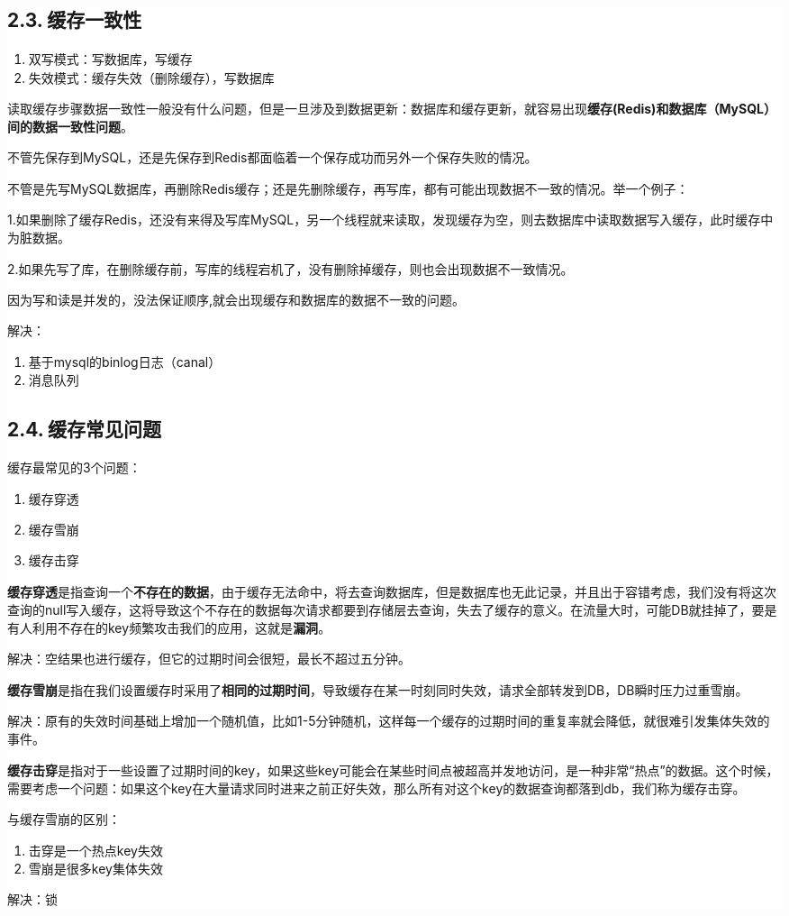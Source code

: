 

## 2.3. 缓存一致性

1. 双写模式：写数据库，写缓存
2. 失效模式：缓存失效（删除缓存），写数据库



读取缓存步骤数据一致性一般没有什么问题，但是一旦涉及到数据更新：数据库和缓存更新，就容易出现**缓存(Redis)和数据库（MySQL）间的数据一致性问题**。

不管先保存到MySQL，还是先保存到Redis都面临着一个保存成功而另外一个保存失败的情况。

不管是先写MySQL数据库，再删除Redis缓存；还是先删除缓存，再写库，都有可能出现数据不一致的情况。举一个例子：

1.如果删除了缓存Redis，还没有来得及写库MySQL，另一个线程就来读取，发现缓存为空，则去数据库中读取数据写入缓存，此时缓存中为脏数据。

2.如果先写了库，在删除缓存前，写库的线程宕机了，没有删除掉缓存，则也会出现数据不一致情况。

因为写和读是并发的，没法保证顺序,就会出现缓存和数据库的数据不一致的问题。



解决：

1. 基于mysql的binlog日志（canal）
2. 消息队列



## 2.4. 缓存常见问题

缓存最常见的3个问题：

1. 缓存穿透

2. 缓存雪崩

3. 缓存击穿



**缓存穿透**是指查询一个**不存在的数据**，由于缓存无法命中，将去查询数据库，但是数据库也无此记录，并且出于容错考虑，我们没有将这次查询的null写入缓存，这将导致这个不存在的数据每次请求都要到存储层去查询，失去了缓存的意义。在流量大时，可能DB就挂掉了，要是有人利用不存在的key频繁攻击我们的应用，这就是**漏洞**。

解决：空结果也进行缓存，但它的过期时间会很短，最长不超过五分钟。



**缓存雪崩**是指在我们设置缓存时采用了**相同的过期时间**，导致缓存在某一时刻同时失效，请求全部转发到DB，DB瞬时压力过重雪崩。

解决：原有的失效时间基础上增加一个随机值，比如1-5分钟随机，这样每一个缓存的过期时间的重复率就会降低，就很难引发集体失效的事件。



**缓存击穿**是指对于一些设置了过期时间的key，如果这些key可能会在某些时间点被超高并发地访问，是一种非常“热点”的数据。这个时候，需要考虑一个问题：如果这个key在大量请求同时进来之前正好失效，那么所有对这个key的数据查询都落到db，我们称为缓存击穿。

与缓存雪崩的区别：

1. 击穿是一个热点key失效
2. 雪崩是很多key集体失效

解决：锁
